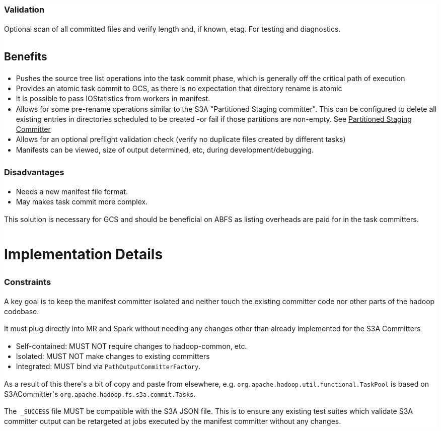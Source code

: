 
### Validation

Optional scan of all committed files and verify length and, if known,
etag. For testing and diagnostics.

## Benefits

* Pushes the source tree list operations into the task commit phase, which is
  generally off the critical path of execution
* Provides an atomic task commit to GCS, as there is no expectation that
  directory rename is atomic
* It is possible to pass IOStatistics from workers in manifest.
* Allows for some pre-rename operations similar to the S3A "Partitioned Staging
  committer". This can be configured to delete all existing entries in
  directories scheduled to be created -or fail if those partitions are
  non-empty.
  See [Partitioned Staging Committer](../../hadoop-aws/tools/hadoop-aws/committers.html#The_.E2.80.9CPartitioned.E2.80.9D_Staging_Committer)
* Allows for an optional preflight validation check (verify no duplicate files created by different tasks)
* Manifests can be viewed, size of output determined, etc, during
  development/debugging.

### Disadvantages

* Needs a new manifest file format.
* May makes task commit more complex.

This solution is necessary for GCS and should be beneficial on ABFS as listing
overheads are paid for in the task committers.

# Implementation Details

### Constraints

A key goal is to keep the manifest committer isolated and neither
touch the existing committer code nor other parts of the hadoop codebase.

It must plug directly into MR and Spark without needing any changes
other than already implemented for the S3A Committers

* Self-contained: MUST NOT require changes to hadoop-common, etc.
* Isolated: MUST NOT make changes to existing committers
* Integrated: MUST bind via `PathOutputCommitterFactory`.

As a result of this there's a bit of copy and paste from elsewhere,
e.g. `org.apache.hadoop.util.functional.TaskPool`
is based on S3ACommitter's `org.apache.hadoop.fs.s3a.commit.Tasks`.

The` _SUCCESS` file MUST be compatible with the S3A JSON file.
This is to ensure any existing test suites which validate
S3A committer output can be retargeted at jobs executed
by the manifest committer without any changes.

